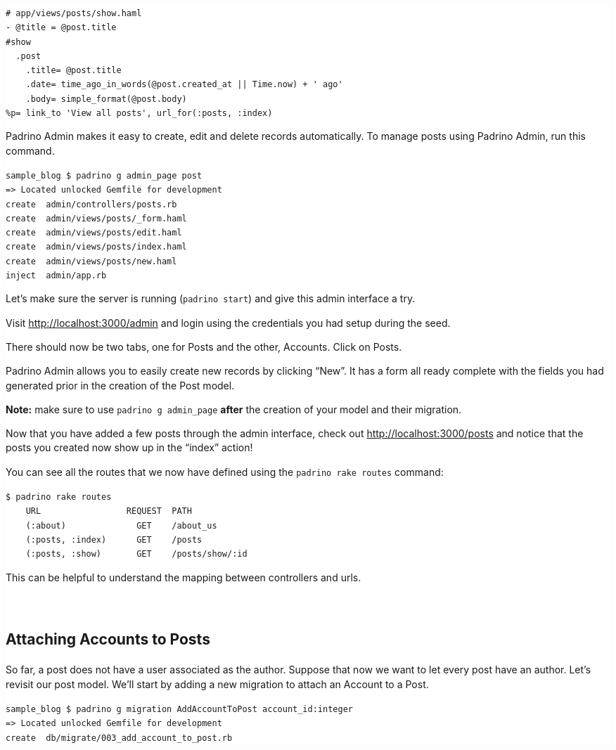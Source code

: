     # app/views/posts/show.haml
    - @title = @post.title
    #show
      .post
        .title= @post.title
        .date= time_ago_in_words(@post.created_at || Time.now) + ' ago'
        .body= simple_format(@post.body)    
    %p= link_to 'View all posts', url_for(:posts, :index)

Padrino Admin makes it easy to create, edit and delete records automatically. To manage posts using Padrino Admin, run this command.

    sample_blog $ padrino g admin_page post
    => Located unlocked Gemfile for development
    create  admin/controllers/posts.rb
    create  admin/views/posts/_form.haml
    create  admin/views/posts/edit.haml
    create  admin/views/posts/index.haml
    create  admin/views/posts/new.haml
    inject  admin/app.rb

Let’s make sure the server is running (`padrino start`) and give this admin interface a try.

Visit <http://localhost:3000/admin> and login using the credentials you had setup during the seed.

There should now be two tabs, one for Posts and the other, Accounts. Click on Posts.

Padrino Admin allows you to easily create new records by clicking “New”. It has a form all ready complete with the fields you had generated prior in the creation of the Post model.

**Note:** make sure to use `padrino g admin_page` **after** the creation of your model and their migration.

Now that you have added a few posts through the admin interface, check out <http://localhost:3000/posts> and notice that the posts you created now show up in the “index” action!

You can see all the routes that we now have defined using the `padrino rake routes` command:

    $ padrino rake routes
        URL                 REQUEST  PATH
        (:about)              GET    /about_us
        (:posts, :index)      GET    /posts
        (:posts, :show)       GET    /posts/show/:id

This can be helpful to understand the mapping between controllers and urls.

 

## Attaching Accounts to Posts

So far, a post does not have a user associated as the author. Suppose that now we want to let every post have an author. Let’s revisit our post model. We’ll start by adding a new migration to attach an Account to a Post.

    sample_blog $ padrino g migration AddAccountToPost account_id:integer
    => Located unlocked Gemfile for development
    create  db/migrate/003_add_account_to_post.rb
